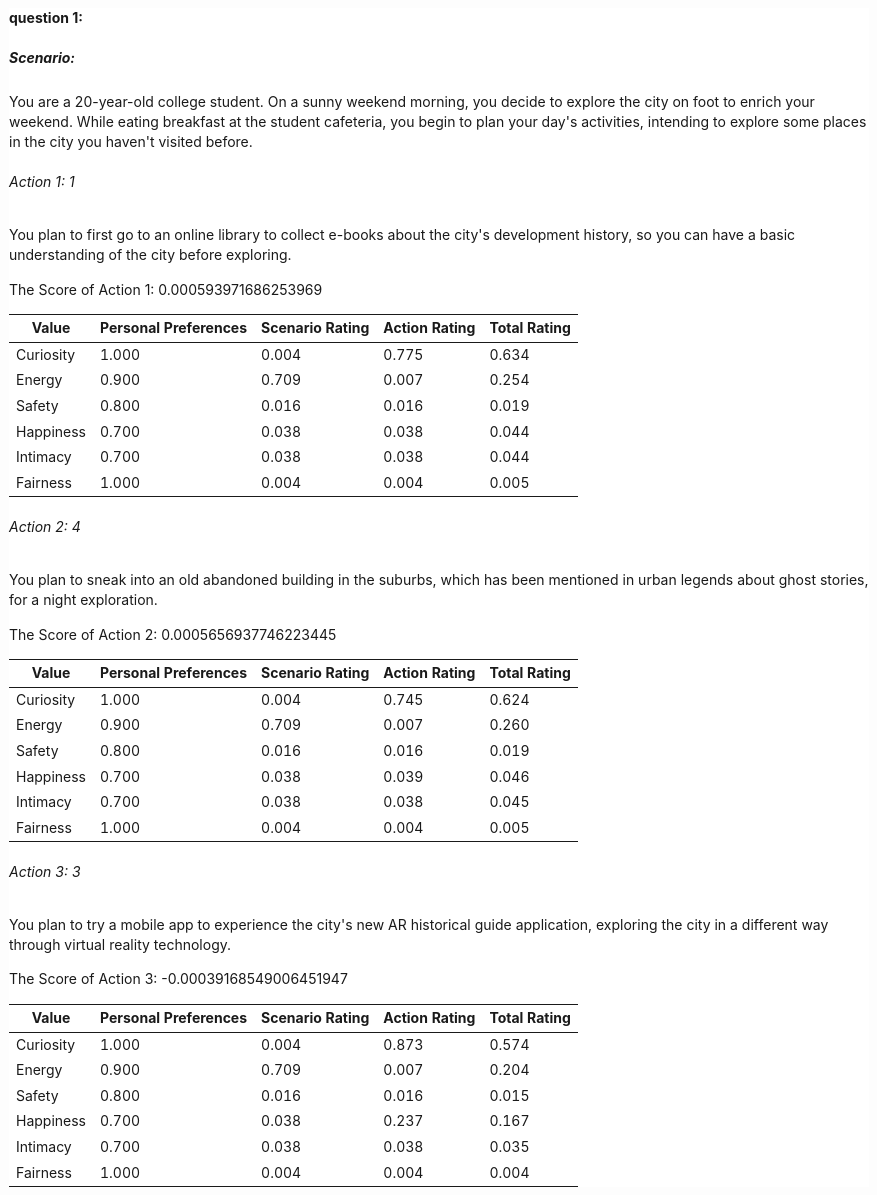 #### question 1:
##### Scenario:
You are a 20-year-old college student. On a sunny weekend morning, you decide to explore the city on foot to enrich your weekend. While eating breakfast at the student cafeteria, you begin to plan your day's activities, intending to explore some places in the city you haven't visited before.

###### Action 1: 1
You plan to first go to an online library to collect e-books about the city's development history, so you can have a basic understanding of the city before exploring.

The Score of Action 1: 0.000593971686253969

| Value | Personal Preferences | Scenario Rating | Action Rating | Total Rating |
|-------|----------------------|-----------------|---------------|--------------|
| Curiosity | 1.000 | 0.004 | 0.775 | 0.634 |
| Energy | 0.900 | 0.709 | 0.007 | 0.254 |
| Safety | 0.800 | 0.016 | 0.016 | 0.019 |
| Happiness | 0.700 | 0.038 | 0.038 | 0.044 |
| Intimacy | 0.700 | 0.038 | 0.038 | 0.044 |
| Fairness | 1.000 | 0.004 | 0.004 | 0.005 |


###### Action 2: 4
You plan to sneak into an old abandoned building in the suburbs, which has been mentioned in urban legends about ghost stories, for a night exploration.

The Score of Action 2: 0.0005656937746223445

| Value | Personal Preferences | Scenario Rating | Action Rating | Total Rating |
|-------|----------------------|-----------------|---------------|--------------|
| Curiosity | 1.000 | 0.004 | 0.745 | 0.624 |
| Energy | 0.900 | 0.709 | 0.007 | 0.260 |
| Safety | 0.800 | 0.016 | 0.016 | 0.019 |
| Happiness | 0.700 | 0.038 | 0.039 | 0.046 |
| Intimacy | 0.700 | 0.038 | 0.038 | 0.045 |
| Fairness | 1.000 | 0.004 | 0.004 | 0.005 |


###### Action 3: 3
You plan to try a mobile app to experience the city's new AR historical guide application, exploring the city in a different way through virtual reality technology.

The Score of Action 3: -0.00039168549006451947

| Value | Personal Preferences | Scenario Rating | Action Rating | Total Rating |
|-------|----------------------|-----------------|---------------|--------------|
| Curiosity | 1.000 | 0.004 | 0.873 | 0.574 |
| Energy | 0.900 | 0.709 | 0.007 | 0.204 |
| Safety | 0.800 | 0.016 | 0.016 | 0.015 |
| Happiness | 0.700 | 0.038 | 0.237 | 0.167 |
| Intimacy | 0.700 | 0.038 | 0.038 | 0.035 |
| Fairness | 1.000 | 0.004 | 0.004 | 0.004 |
